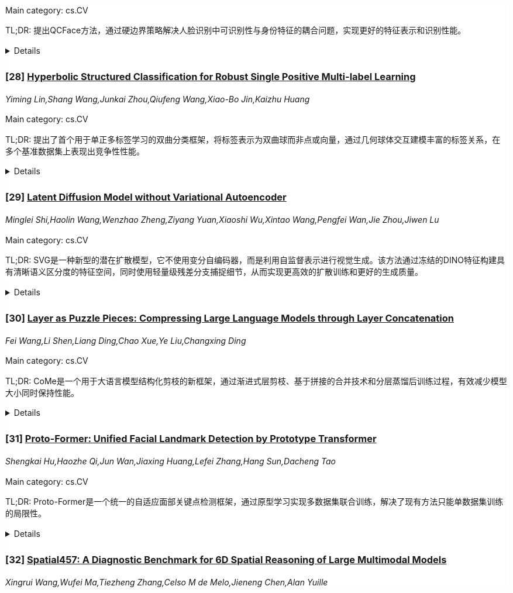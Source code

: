 Main category: cs.CV

TL;DR: 提出QCFace方法，通过硬边界策略解决人脸识别中可识别性与身份特征的耦合问题，实现更好的特征表示和识别性能。


<details><summary>Details</summary></details>


### [28] [Hyperbolic Structured Classification for Robust Single Positive Multi-label Learning](https://arxiv.org/abs/2510.15296)
*Yiming Lin,Shang Wang,Junkai Zhou,Qiufeng Wang,Xiao-Bo Jin,Kaizhu Huang*

Main category: cs.CV

TL;DR: 提出了首个用于单正多标签学习的双曲分类框架，将标签表示为双曲球而非点或向量，通过几何球体交互建模丰富的标签关系，在多个基准数据集上表现出竞争性性能。


<details><summary>Details</summary></details>


### [29] [Latent Diffusion Model without Variational Autoencoder](https://arxiv.org/abs/2510.15301)
*Minglei Shi,Haolin Wang,Wenzhao Zheng,Ziyang Yuan,Xiaoshi Wu,Xintao Wang,Pengfei Wan,Jie Zhou,Jiwen Lu*

Main category: cs.CV

TL;DR: SVG是一种新型的潜在扩散模型，它不使用变分自编码器，而是利用自监督表示进行视觉生成。该方法通过冻结的DINO特征构建具有清晰语义区分度的特征空间，同时使用轻量级残差分支捕捉细节，从而实现更高效的扩散训练和更好的生成质量。


<details><summary>Details</summary></details>


### [30] [Layer as Puzzle Pieces: Compressing Large Language Models through Layer Concatenation](https://arxiv.org/abs/2510.15304)
*Fei Wang,Li Shen,Liang Ding,Chao Xue,Ye Liu,Changxing Ding*

Main category: cs.CV

TL;DR: CoMe是一个用于大语言模型结构化剪枝的新框架，通过渐进式层剪枝、基于拼接的合并技术和分层蒸馏后训练过程，有效减少模型大小同时保持性能。


<details><summary>Details</summary></details>


### [31] [Proto-Former: Unified Facial Landmark Detection by Prototype Transformer](https://arxiv.org/abs/2510.15338)
*Shengkai Hu,Haozhe Qi,Jun Wan,Jiaxing Huang,Lefei Zhang,Hang Sun,Dacheng Tao*

Main category: cs.CV

TL;DR: Proto-Former是一个统一的自适应面部关键点检测框架，通过原型学习实现多数据集联合训练，解决了现有方法只能单数据集训练的局限性。


<details><summary>Details</summary></details>


### [32] [Spatial457: A Diagnostic Benchmark for 6D Spatial Reasoning of Large Multimodal Models](https://arxiv.org/abs/2502.08636)
*Xingrui Wang,Wufei Ma,Tiezheng Zhang,Celso M de Melo,Jieneng Chen,Alan Yuille*
